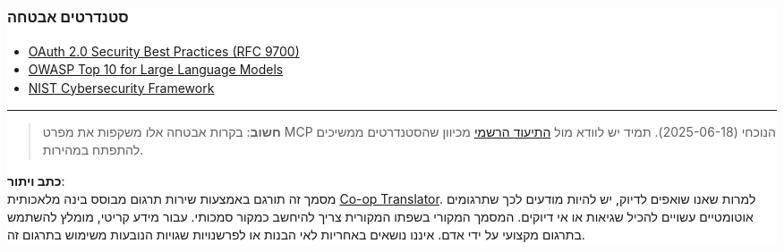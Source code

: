 ### **סטנדרטים אבטחה**
- [OAuth 2.0 Security Best Practices (RFC 9700)](https://datatracker.ietf.org/doc/html/rfc9700)  
- [OWASP Top 10 for Large Language Models](https://genai.owasp.org/)  
- [NIST Cybersecurity Framework](https://www.nist.gov/cyberframework)  

---

> **חשוב**: בקרות אבטחה אלו משקפות את מפרט MCP הנוכחי (2025-06-18). תמיד יש לוודא מול [התיעוד הרשמי](https://spec.modelcontextprotocol.io/) מכיוון שהסטנדרטים ממשיכים להתפתח במהירות.  

**כתב ויתור**:  
מסמך זה תורגם באמצעות שירות תרגום מבוסס בינה מלאכותית [Co-op Translator](https://github.com/Azure/co-op-translator). למרות שאנו שואפים לדיוק, יש להיות מודעים לכך שתרגומים אוטומטיים עשויים להכיל שגיאות או אי דיוקים. המסמך המקורי בשפתו המקורית צריך להיחשב כמקור סמכותי. עבור מידע קריטי, מומלץ להשתמש בתרגום מקצועי על ידי אדם. איננו נושאים באחריות לאי הבנות או לפרשנויות שגויות הנובעות משימוש בתרגום זה.